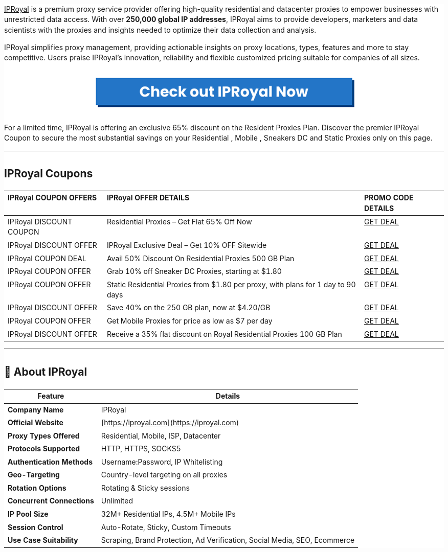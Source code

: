 [IPRoyal](https://iproyal.com) is a premium proxy service provider offering high-quality residential and datacenter proxies to empower businesses with unrestricted data access. With over **250,000 global IP addresses**, IPRoyal aims to provide developers, marketers and data scientists with the proxies and insights needed to optimize their data collection and analysis.

IPRoyal simplifies proxy management, providing actionable insights on proxy locations, types, features and more to stay competitive. Users praise IPRoyal’s innovation, reliability and flexible customized pricing suitable for companies of all sizes.

[![IProyal button](https://raw.githubusercontent.com/proxygraphy/editorial/refs/heads/main/img/iproyal/iproyal-button.png)](https://proxygraphy.com/aff/iproyal)

For a limited time, IPRoyal is offering an exclusive 65% discount on the Resident Proxies Plan. Discover the premier IPRoyal Coupon to secure the most substantial savings on your Residential , Mobile , Sneakers DC and Static Proxies only on this page.

--- 

## IPRoyal Coupons

| **IPRoyal COUPON OFFERS** | **IPRoyal OFFER DETAILS**                                  | **PROMO CODE DETAILS** |
|:------------------------  |:-----------------------------------------------------------|:-------------------|
| IPRoyal DISCOUNT COUPON  | Residential Proxies – Get Flat 65% Off Now                   | [GET DEAL](https://proxygraphy.com/aff/iproyal)                |
| IPRoyal DISCOUNT OFFER   | IPRoyal Exclusive Deal – Get 10% OFF Sitewide                | [GET DEAL](https://proxygraphy.com/aff/iproyal)                |
| IPRoyal COUPON DEAL      | Avail 50% Discount On Residential Proxies 500 GB Plan        | [GET DEAL](https://proxygraphy.com/aff/iproyal)                |
| IPRoyal COUPON OFFER     | Grab 10% off Sneaker DC Proxies, starting at $1.80           | [GET DEAL](https://proxygraphy.com/aff/iproyal)                |
| IPRoyal COUPON OFFER     | Static Residential Proxies from $1.80 per proxy, with plans for 1 day to 90 days| [GET DEAL](https://proxygraphy.com/aff/iproyal)                |
| IPRoyal DISCOUNT OFFER   | Save 40% on the 250 GB plan, now at $4.20/GB                 | [GET DEAL](https://proxygraphy.com/aff/iproyal)                |
| IPRoyal COUPON OFFER     | Get Mobile Proxies for price as low as $7 per day            | [GET DEAL](https://proxygraphy.com/aff/iproyal)                |
| IPRoyal DISCOUNT OFFER   | Receive a 35% flat discount on Royal Residential Proxies 100 GB Plan | [GET DEAL](https://proxygraphy.com/aff/iproyal)                |

---

## 🧾 About IPRoyal

| **Feature**                | **Details**                                                                 |
|----------------------------|-----------------------------------------------------------------------------|
| **Company Name**           | IPRoyal                                                                     |
| **Official Website**       | [https://iproyal.com](https://iproyal.com)                                 |
| **Proxy Types Offered**    | Residential, Mobile, ISP, Datacenter                                        |
| **Protocols Supported**    | HTTP, HTTPS, SOCKS5                                                         |
| **Authentication Methods** | Username:Password, IP Whitelisting                                          |
| **Geo-Targeting**          | Country-level targeting on all proxies                                      |
| **Rotation Options**       | Rotating & Sticky sessions                                                  |
| **Concurrent Connections** | Unlimited                                                                   |
| **IP Pool Size**           | 32M+ Residential IPs, 4.5M+ Mobile IPs                                       |
| **Session Control**        | Auto-Rotate, Sticky, Custom Timeouts                                        |
| **Use Case Suitability**   | Scraping, Brand Protection, Ad Verification, Social Media, SEO, Ecommerce   |